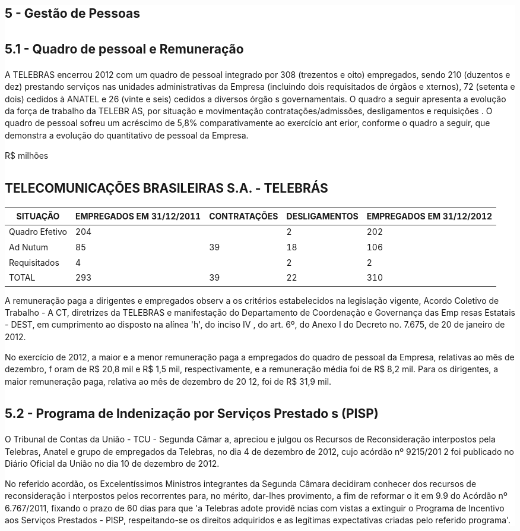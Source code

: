 ## 5 - Gestão de Pessoas

## 5.1 - Quadro de pessoal e Remuneração

A TELEBRAS encerrou 2012 com um quadro de pessoal integrado por 308 (trezentos e oito) empregados, sendo 210 (duzentos e dez) prestando serviços nas unidades administrativas da  Empresa  (incluindo  dois  requisitados  de  órgãos  e xternos),  72  (setenta  e  dois)  cedidos  à ANATEL  e  26  (vinte  e  seis)  cedidos  a  diversos  órgão s  governamentais.    O  quadro  a  seguir apresenta  a  evolução  da  força  de  trabalho  da  TELEBR AS,  por  situação  e  movimentação  contratações/admissões, desligamentos e requisições . O  quadro de pessoal sofreu um acréscimo de 5,8% comparativamente ao exercício ant erior, conforme o quadro a seguir, que demonstra a evolução do quantitativo de pessoal da  Empresa.

R$ milhões



## TELECOMUNICAÇÕES BRASILEIRAS S.A. - TELEBRÁS

| SITUAÇÃO       |   EMPREGADOS EM 31/12/2011 | CONTRATAÇÕES   |   DESLIGAMENTOS |   EMPREGADOS EM 31/12/2012 |
|----------------|----------------------------|----------------|-----------------|----------------------------|
| Quadro Efetivo |                        204 |                |               2 |                        202 |
| Ad Nutum       |                         85 | 39             |              18 |                        106 |
| Requisitados   |                          4 |                |               2 |                          2 |
| TOTAL          |                        293 | 39             |              22 |                        310 |

A  remuneração  paga  a dirigentes  e  empregados  observ a  os  critérios  estabelecidos  na legislação vigente, Acordo Coletivo de Trabalho - A CT, diretrizes da TELEBRAS e manifestação do  Departamento  de  Coordenação  e  Governança  das  Emp resas  Estatais  -  DEST,  em cumprimento ao disposto na alínea 'h', do inciso IV , do art. 6º, do Anexo I do Decreto no. 7.675, de 20 de janeiro de 2012.

No exercício de 2012, a maior e a menor remuneração paga a empregados do quadro de pessoal  da  Empresa,  relativas  ao  mês  de  dezembro,  f oram  de  R$  20,8  mil  e  R$  1,5  mil, respectivamente,  e  a  remuneração  média  foi  de  R$  8,2  mil.  Para  os  dirigentes,  a  maior remuneração paga, relativa ao mês de dezembro de 20 12, foi de R$ 31,9 mil.

## 5.2 - Programa de Indenização por Serviços Prestado s (PISP)

O Tribunal de Contas da União - TCU - Segunda Câmar a, apreciou e julgou os Recursos de Reconsideração interpostos pela Telebras, Anatel  e grupo de empregados da Telebras, no dia 4 de dezembro de 2012, cujo acórdão nº 9215/201 2 foi publicado no Diário Oficial da União no dia 10 de dezembro de 2012.

No  referido  acordão,  os  Excelentíssimos  Ministros  integrantes  da  Segunda  Câmara decidiram  conhecer  dos  recursos  de  reconsideração  i nterpostos  pelos  recorrentes  para,  no mérito, dar-lhes provimento, a fim de reformar o it em 9.9 do Acórdão nº 6.767/2011, fixando o prazo de 60 dias para que 'a Telebras adote providê ncias com vistas a extinguir o Programa de Incentivo  aos  Serviços  Prestados  -  PISP,  respeitando-se  os  direitos  adquiridos  e  as  legítimas expectativas criadas pelo referido programa'.
